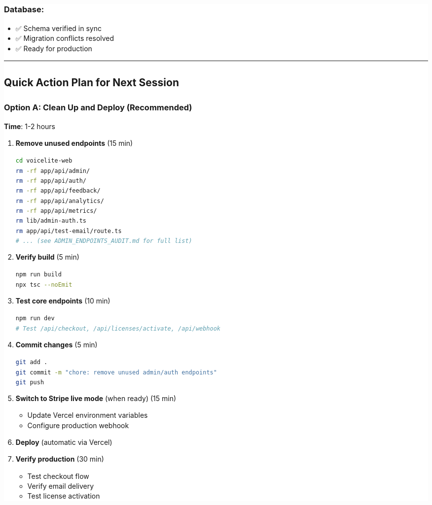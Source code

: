 ### Database:
- ✅ Schema verified in sync
- ✅ Migration conflicts resolved
- ✅ Ready for production

---

## Quick Action Plan for Next Session

### Option A: Clean Up and Deploy (Recommended)

**Time**: 1-2 hours

1. **Remove unused endpoints** (15 min)
   ```bash
   cd voicelite-web
   rm -rf app/api/admin/
   rm -rf app/api/auth/
   rm -rf app/api/feedback/
   rm -rf app/api/analytics/
   rm -rf app/api/metrics/
   rm lib/admin-auth.ts
   rm app/api/test-email/route.ts
   # ... (see ADMIN_ENDPOINTS_AUDIT.md for full list)
   ```

2. **Verify build** (5 min)
   ```bash
   npm run build
   npx tsc --noEmit
   ```

3. **Test core endpoints** (10 min)
   ```bash
   npm run dev
   # Test /api/checkout, /api/licenses/activate, /api/webhook
   ```

4. **Commit changes** (5 min)
   ```bash
   git add .
   git commit -m "chore: remove unused admin/auth endpoints"
   git push
   ```

5. **Switch to Stripe live mode** (when ready) (15 min)
   - Update Vercel environment variables
   - Configure production webhook

6. **Deploy** (automatic via Vercel)

7. **Verify production** (30 min)
   - Test checkout flow
   - Verify email delivery
   - Test license activation
